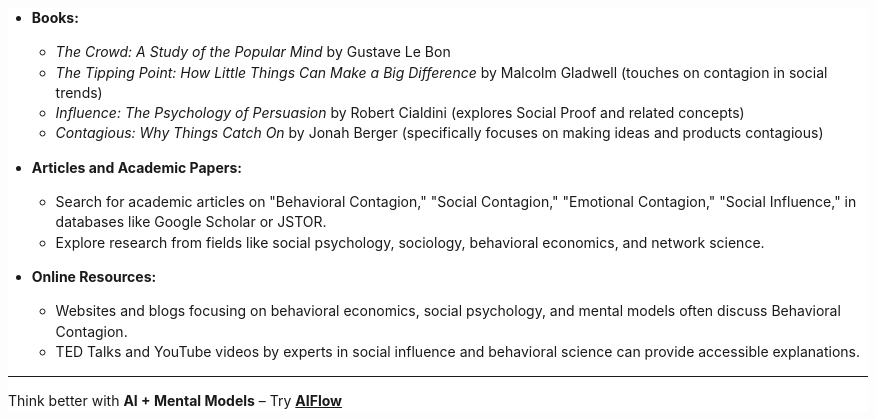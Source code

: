 * **Books:**
    * *The Crowd: A Study of the Popular Mind* by Gustave Le Bon
    * *The Tipping Point: How Little Things Can Make a Big Difference* by Malcolm Gladwell (touches on contagion in social trends)
    * *Influence: The Psychology of Persuasion* by Robert Cialdini (explores Social Proof and related concepts)
    * *Contagious: Why Things Catch On* by Jonah Berger (specifically focuses on making ideas and products contagious)

* **Articles and Academic Papers:**
    * Search for academic articles on "Behavioral Contagion," "Social Contagion," "Emotional Contagion," "Social Influence," in databases like Google Scholar or JSTOR.
    * Explore research from fields like social psychology, sociology, behavioral economics, and network science.

* **Online Resources:**
    * Websites and blogs focusing on behavioral economics, social psychology, and mental models often discuss Behavioral Contagion.
    * TED Talks and YouTube videos by experts in social influence and behavioral science can provide accessible explanations.


---

Think better with **AI + Mental Models** – Try **[AIFlow](/)**